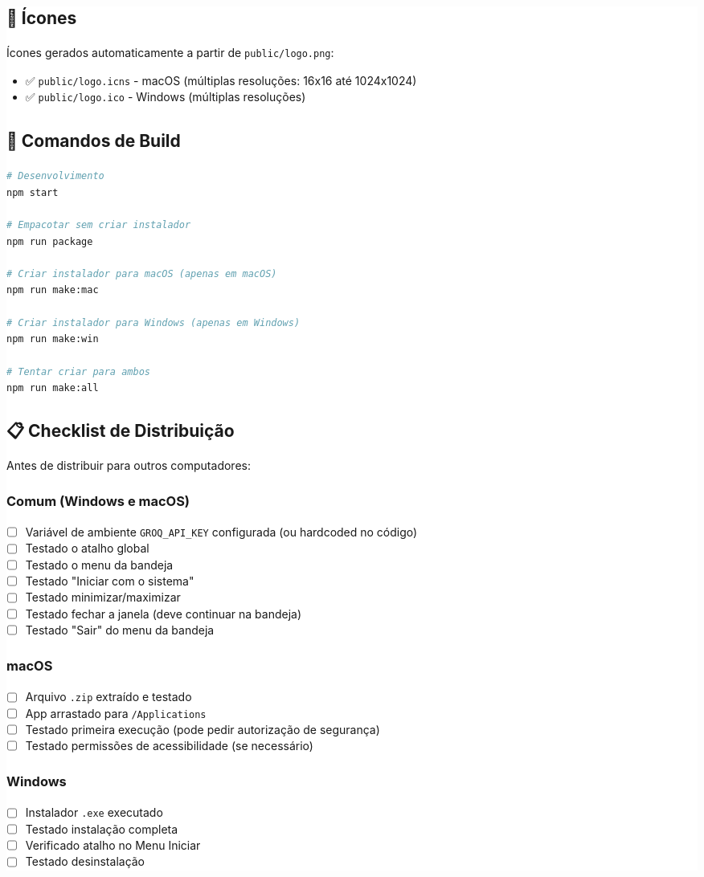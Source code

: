 ## 🎨 Ícones

Ícones gerados automaticamente a partir de `public/logo.png`:

- ✅ `public/logo.icns` - macOS (múltiplas resoluções: 16x16 até 1024x1024)
- ✅ `public/logo.ico` - Windows (múltiplas resoluções)

## 🔧 Comandos de Build

```bash
# Desenvolvimento
npm start

# Empacotar sem criar instalador
npm run package

# Criar instalador para macOS (apenas em macOS)
npm run make:mac

# Criar instalador para Windows (apenas em Windows)
npm run make:win

# Tentar criar para ambos
npm run make:all
```

## 📋 Checklist de Distribuição

Antes de distribuir para outros computadores:

### Comum (Windows e macOS)
- [ ] Variável de ambiente `GROQ_API_KEY` configurada (ou hardcoded no código)
- [ ] Testado o atalho global
- [ ] Testado o menu da bandeja
- [ ] Testado "Iniciar com o sistema"
- [ ] Testado minimizar/maximizar
- [ ] Testado fechar a janela (deve continuar na bandeja)
- [ ] Testado "Sair" do menu da bandeja

### macOS
- [ ] Arquivo `.zip` extraído e testado
- [ ] App arrastado para `/Applications`
- [ ] Testado primeira execução (pode pedir autorização de segurança)
- [ ] Testado permissões de acessibilidade (se necessário)

### Windows
- [ ] Instalador `.exe` executado
- [ ] Testado instalação completa
- [ ] Verificado atalho no Menu Iniciar
- [ ] Testado desinstalação
